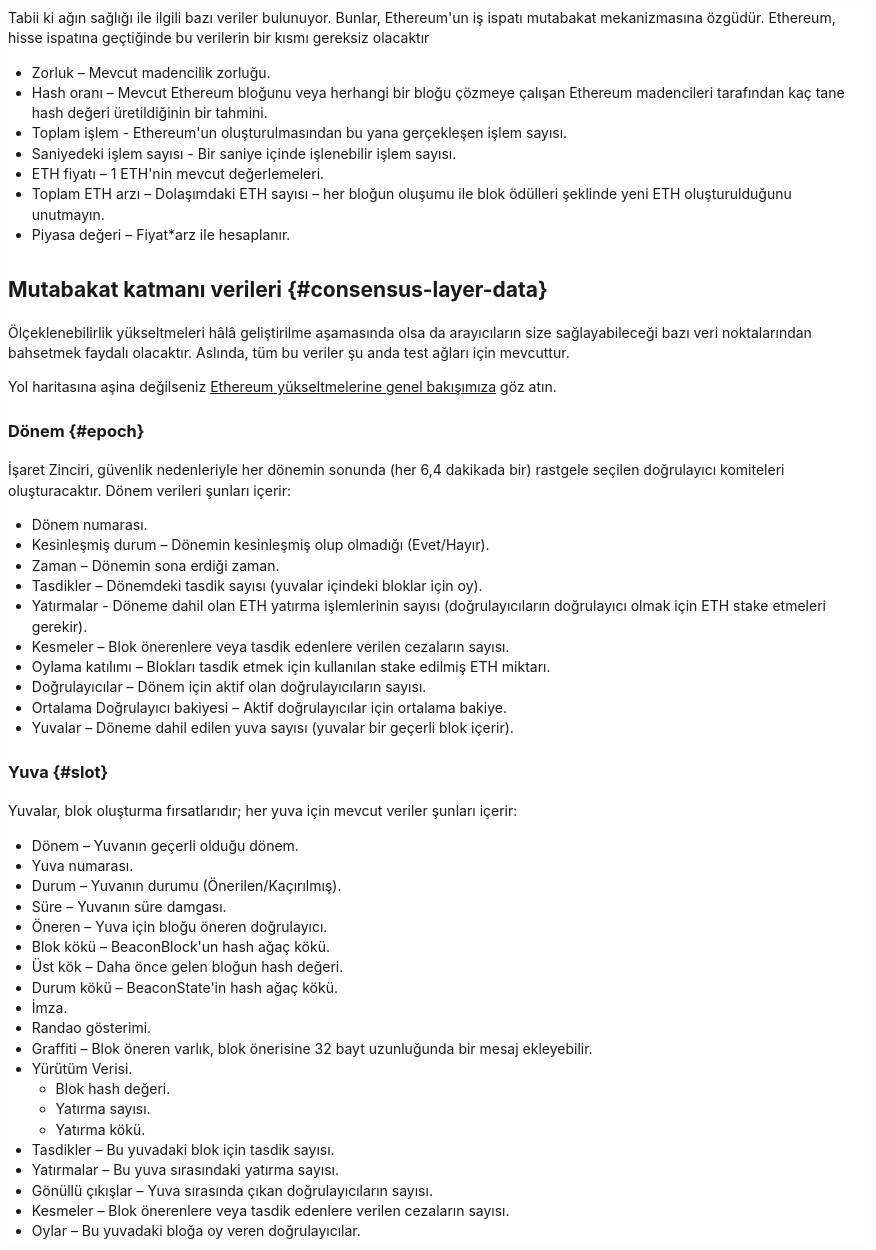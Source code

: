Tabii ki ağın sağlığı ile ilgili bazı veriler bulunuyor. Bunlar, Ethereum'un iş ispatı mutabakat mekanizmasına özgüdür. Ethereum, hisse ispatına geçtiğinde bu verilerin bir kısmı gereksiz olacaktır

- Zorluk – Mevcut madencilik zorluğu.
- Hash oranı – Mevcut Ethereum bloğunu veya herhangi bir bloğu çözmeye çalışan Ethereum madencileri tarafından kaç tane hash değeri üretildiğinin bir tahmini.
- Toplam işlem - Ethereum'un oluşturulmasından bu yana gerçekleşen işlem sayısı.
- Saniyedeki işlem sayısı - Bir saniye içinde işlenebilir işlem sayısı.
- ETH fiyatı – 1 ETH'nin mevcut değerlemeleri.
- Toplam ETH arzı – Dolaşımdaki ETH sayısı – her bloğun oluşumu ile blok ödülleri şeklinde yeni ETH oluşturulduğunu unutmayın.
- Piyasa değeri – Fiyat\*arz ile hesaplanır.

## Mutabakat katmanı verileri {#consensus-layer-data}

Ölçeklenebilirlik yükseltmeleri hâlâ geliştirilme aşamasında olsa da arayıcıların size sağlayabileceği bazı veri noktalarından bahsetmek faydalı olacaktır. Aslında, tüm bu veriler şu anda test ağları için mevcuttur.

Yol haritasına aşina değilseniz [Ethereum yükseltmelerine genel bakışımıza](/roadmap/) göz atın.

### Dönem {#epoch}

İşaret Zinciri, güvenlik nedenleriyle her dönemin sonunda (her 6,4 dakikada bir) rastgele seçilen doğrulayıcı komiteleri oluşturacaktır. Dönem verileri şunları içerir:

- Dönem numarası.
- Kesinleşmiş durum – Dönemin kesinleşmiş olup olmadığı (Evet/Hayır).
- Zaman – Dönemin sona erdiği zaman.
- Tasdikler – Dönemdeki tasdik sayısı (yuvalar içindeki bloklar için oy).
- Yatırmalar - Döneme dahil olan ETH yatırma işlemlerinin sayısı (doğrulayıcıların doğrulayıcı olmak için ETH stake etmeleri gerekir).
- Kesmeler – Blok önerenlere veya tasdik edenlere verilen cezaların sayısı.
- Oylama katılımı – Blokları tasdik etmek için kullanılan stake edilmiş ETH miktarı.
- Doğrulayıcılar – Dönem için aktif olan doğrulayıcıların sayısı.
- Ortalama Doğrulayıcı bakiyesi – Aktif doğrulayıcılar için ortalama bakiye.
- Yuvalar – Döneme dahil edilen yuva sayısı (yuvalar bir geçerli blok içerir).

### Yuva {#slot}

Yuvalar, blok oluşturma fırsatlarıdır; her yuva için mevcut veriler şunları içerir:

- Dönem – Yuvanın geçerli olduğu dönem.
- Yuva numarası.
- Durum – Yuvanın durumu (Önerilen/Kaçırılmış).
- Süre – Yuvanın süre damgası.
- Öneren – Yuva için bloğu öneren doğrulayıcı.
- Blok kökü – BeaconBlock'un hash ağaç kökü.
- Üst kök – Daha önce gelen bloğun hash değeri.
- Durum kökü – BeaconState'in hash ağaç kökü.
- İmza.
- Randao gösterimi.
- Graffiti – Blok öneren varlık, blok önerisine 32 bayt uzunluğunda bir mesaj ekleyebilir.
- Yürütüm Verisi.
  - Blok hash değeri.
  - Yatırma sayısı.
  - Yatırma kökü.
- Tasdikler – Bu yuvadaki blok için tasdik sayısı.
- Yatırmalar – Bu yuva sırasındaki yatırma sayısı.
- Gönüllü çıkışlar – Yuva sırasında çıkan doğrulayıcıların sayısı.
- Kesmeler – Blok önerenlere veya tasdik edenlere verilen cezaların sayısı.
- Oylar – Bu yuvadaki bloğa oy veren doğrulayıcılar.
